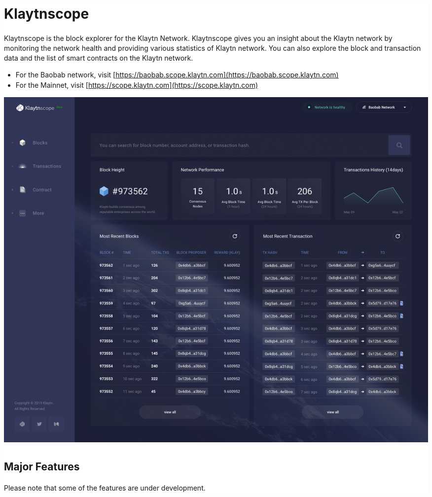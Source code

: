 # Klaytnscope

Klaytnscope is the block explorer for the Klaytn Network. Klaytnscope gives you an insight about the Klaytn network by monitoring the network health and providing various statistics of Klaytn network. You can also explore the block and transaction data and the list of smart contracts on the Klaytn network.

* For the Baobab network, visit [https://baobab.scope.klaytn.com](https://baobab.scope.klaytn.com)
* For the Mainnet, visit [https://scope.klaytn.com](https://scope.klaytn.com)

![](../../.gitbook/assets/scope_01_main%20%281%29.png)

## Major Features <a id="major-features"></a>

Please note that some of the features are under development.
